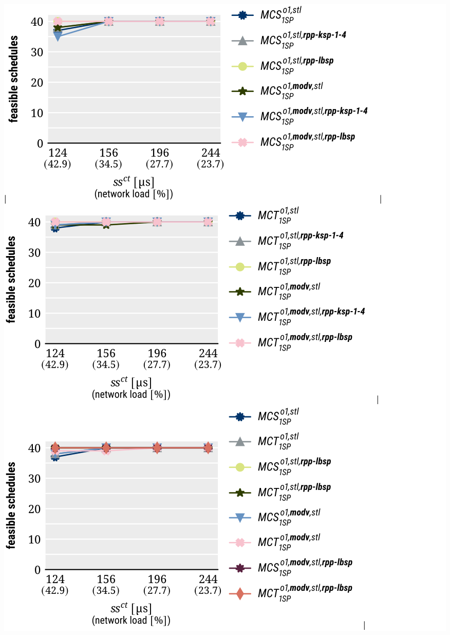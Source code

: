 |![['ring']_ts[8]_fc[62]_fs[1500]_lf[1.5]](mcs/TC-LL_['ring']_ts[8]_fc[62]_fs[1500]_lf[1.5]__l_schedab_leg-r1_1.1x1.1.svg "['ring']_ts[8]_fc[62]_fs[1500]_lf[1.5]")|![['ring']_ts[8]_fc[62]_fs[1500]_lf[1.5]](mct/TC-LL_['ring']_ts[8]_fc[62]_fs[1500]_lf[1.5]__l_schedab_leg-r1_1.1x1.1.svg "['ring']_ts[8]_fc[62]_fs[1500]_lf[1.5]")|![['ring']_ts[8]_fc[62]_fs[1500]_lf[1.5]](mix/TC-LL_['ring']_ts[8]_fc[62]_fs[1500]_lf[1.5]__l_schedab_leg-r1_1.1x1.1.svg "['ring']_ts[8]_fc[62]_fs[1500]_lf[1.5]")|
